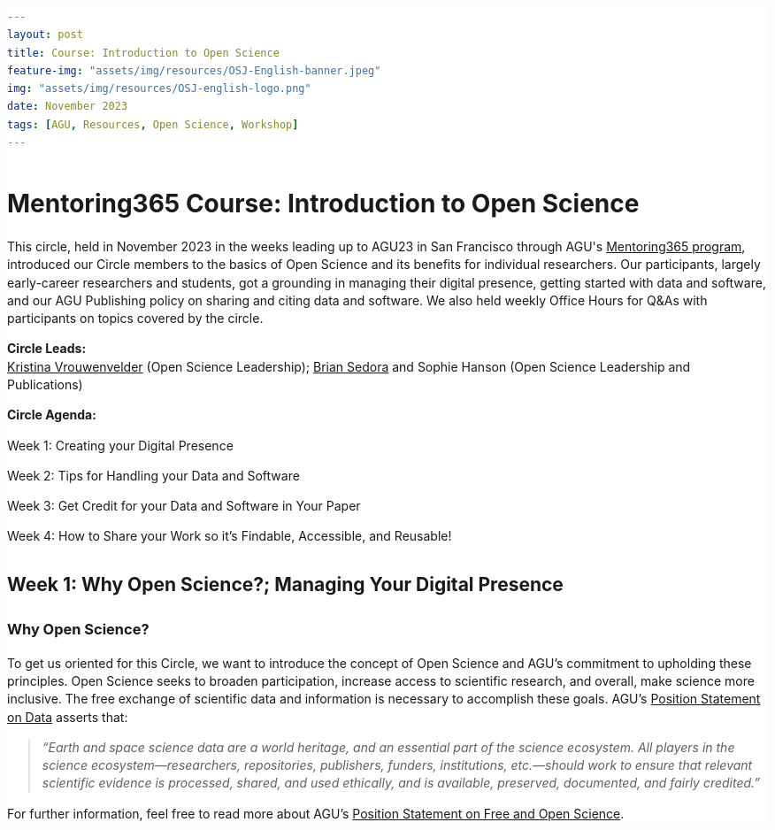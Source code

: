 ```yaml
---
layout: post
title: Course: Introduction to Open Science
feature-img: "assets/img/resources/OSJ-English-banner.jpeg"
img: "assets/img/resources/OSJ-english-logo.png"
date: November 2023
tags: [AGU, Resources, Open Science, Workshop]
---
```

# Mentoring365 Course: Introduction to Open Science

This circle, held in November 2023 in the weeks leading up to AGU23 in San Francisco through AGU's [Mentoring365 program](https://www.agu.org/learn-and-develop/learn/mentoring-programs/mentoringprograms), introduced our Circle members to the basics of Open Science and its benefits for individual researchers.
Our participants, largely early-career researchers and students, got a grounding in managing their digital presence, getting started with data and software, and our AGU Publishing policy on sharing and citing data and software.
We also held weekly Office Hours for Q&As with participants on topics covered by the circle. 

**Circle Leads:**  
[Kristina Vrouwenvelder](https://orcid.org/0000-0002-5862-2502) (Open Science Leadership); [Brian Sedora](https://orcid.org/0000-0003-0825-5967) and Sophie Hanson (Open Science Leadership and Publications)

**Circle Agenda:**  

Week 1: Creating your Digital Presence

Week 2: Tips for Handling your Data and Software

Week 3: Get Credit for your Data and Software in Your Paper

Week 4: How to Share your Work so it’s Findable, Accessible, and Reusable!

## Week 1: Why Open Science?; Managing Your Digital Presence

### Why Open Science? 

To get us oriented for this Circle, we want to introduce the concept of Open Science and AGU’s commitment to upholding these principles. Open Science seeks to broaden participation, increase access to scientific research, and overall, make science more inclusive. The free exchange of scientific data and information is necessary to accomplish these goals. AGU’s [Position Statement on Data](https://www.agu.org/share-and-advocate/share/policymakers/position-statements/position_data) asserts that: 

>_“Earth and space science data are a world heritage, and an essential part of the science ecosystem. All players in the science ecosystem—researchers, repositories, publishers, funders, institutions, etc.—should work to ensure that relevant scientific evidence is processed, shared, and used ethically, and is available, preserved, documented, and fairly credited.”_

For further information, feel free to read more about AGU’s [Position Statement on Free and Open Science](https://www.agu.org/share-and-advocate/share/policymakers/position-statements/free-and-open-science).  

